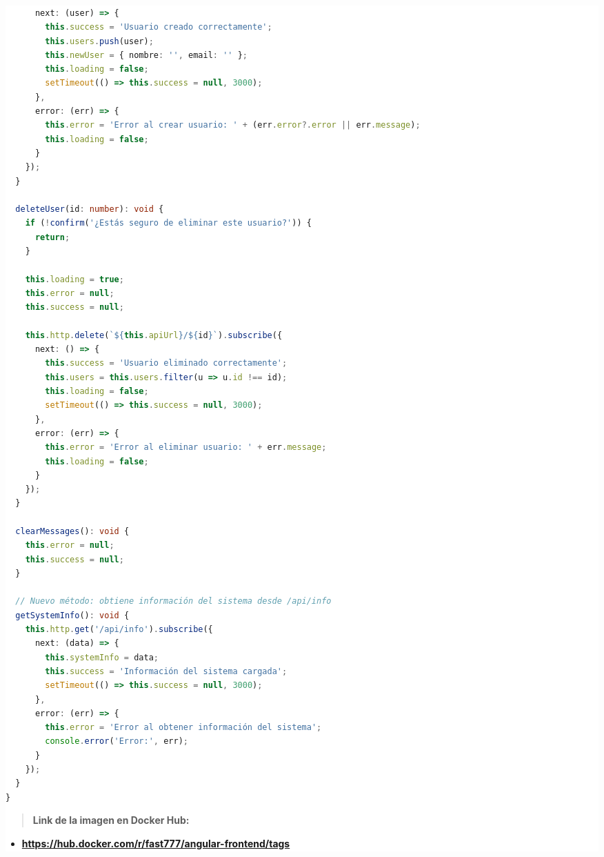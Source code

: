 ```ts
      next: (user) => {
        this.success = 'Usuario creado correctamente';
        this.users.push(user);
        this.newUser = { nombre: '', email: '' };
        this.loading = false;
        setTimeout(() => this.success = null, 3000);
      },
      error: (err) => {
        this.error = 'Error al crear usuario: ' + (err.error?.error || err.message);
        this.loading = false;
      }
    });
  }

  deleteUser(id: number): void {
    if (!confirm('¿Estás seguro de eliminar este usuario?')) {
      return;
    }

    this.loading = true;
    this.error = null;
    this.success = null;

    this.http.delete(`${this.apiUrl}/${id}`).subscribe({
      next: () => {
        this.success = 'Usuario eliminado correctamente';
        this.users = this.users.filter(u => u.id !== id);
        this.loading = false;
        setTimeout(() => this.success = null, 3000);
      },
      error: (err) => {
        this.error = 'Error al eliminar usuario: ' + err.message;
        this.loading = false;
      }
    });
  }

  clearMessages(): void {
    this.error = null;
    this.success = null;  
  }

  // Nuevo método: obtiene información del sistema desde /api/info
  getSystemInfo(): void {
    this.http.get('/api/info').subscribe({
      next: (data) => {
        this.systemInfo = data;
        this.success = 'Información del sistema cargada';
        setTimeout(() => this.success = null, 3000);
      },
      error: (err) => {
        this.error = 'Error al obtener información del sistema';
        console.error('Error:', err);
      }
    });
  }
}


```
> **Link de la imagen en Docker Hub:**
* **https://hub.docker.com/r/fast777/angular-frontend/tags** 